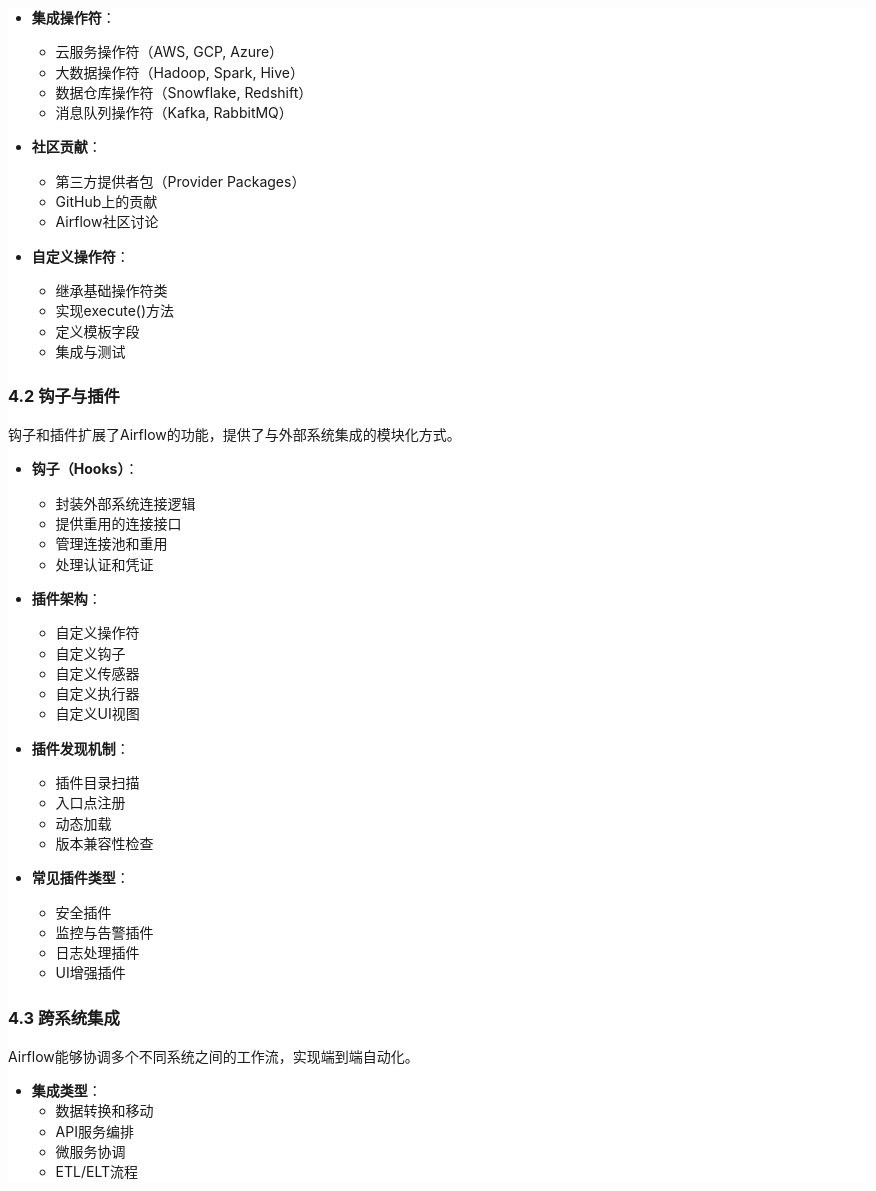 - **集成操作符**：
  - 云服务操作符（AWS, GCP, Azure）
  - 大数据操作符（Hadoop, Spark, Hive）
  - 数据仓库操作符（Snowflake, Redshift）
  - 消息队列操作符（Kafka, RabbitMQ）

- **社区贡献**：
  - 第三方提供者包（Provider Packages）
  - GitHub上的贡献
  - Airflow社区讨论

- **自定义操作符**：
  - 继承基础操作符类
  - 实现execute()方法
  - 定义模板字段
  - 集成与测试

### 4.2 钩子与插件

钩子和插件扩展了Airflow的功能，提供了与外部系统集成的模块化方式。

- **钩子（Hooks）**：
  - 封装外部系统连接逻辑
  - 提供重用的连接接口
  - 管理连接池和重用
  - 处理认证和凭证

- **插件架构**：
  - 自定义操作符
  - 自定义钩子
  - 自定义传感器
  - 自定义执行器
  - 自定义UI视图

- **插件发现机制**：
  - 插件目录扫描
  - 入口点注册
  - 动态加载
  - 版本兼容性检查

- **常见插件类型**：
  - 安全插件
  - 监控与告警插件
  - 日志处理插件
  - UI增强插件

### 4.3 跨系统集成

Airflow能够协调多个不同系统之间的工作流，实现端到端自动化。

- **集成类型**：
  - 数据转换和移动
  - API服务编排
  - 微服务协调
  - ETL/ELT流程
